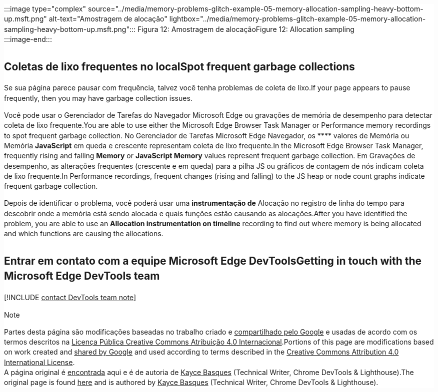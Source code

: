 :::image type="complex" source="../media/memory-problems-glitch-example-05-memory-allocation-sampling-heavy-bottom-up.msft.png" alt-text="Amostragem de alocação" lightbox="../media/memory-problems-glitch-example-05-memory-allocation-sampling-heavy-bottom-up.msft.png":::
   <span data-ttu-id="75fe2-239">Figura 12: Amostragem de alocação</span><span class="sxs-lookup"><span data-stu-id="75fe2-239">Figure 12:  Allocation sampling</span></span>  
:::image-end:::  

## <a name="spot-frequent-garbage-collections"></a><span data-ttu-id="75fe2-240">Coletas de lixo frequentes no local</span><span class="sxs-lookup"><span data-stu-id="75fe2-240">Spot frequent garbage collections</span></span>  

<span data-ttu-id="75fe2-241">Se sua página parece pausar com frequência, talvez você tenha problemas de coleta de lixo.</span><span class="sxs-lookup"><span data-stu-id="75fe2-241">If your page appears to pause frequently, then you may have garbage collection issues.</span></span>  

<span data-ttu-id="75fe2-242">Você pode usar o Gerenciador de Tarefas do Navegador Microsoft Edge ou gravações de memória de desempenho para detectar coleta de lixo frequente.</span><span class="sxs-lookup"><span data-stu-id="75fe2-242">You are able to use either the Microsoft Edge Browser Task Manager or Performance memory recordings to spot frequent garbage collection.</span></span>  <span data-ttu-id="75fe2-243">No Gerenciador de Tarefas Microsoft Edge Navegador, os \*\*\*\* valores de Memória ou Memória **JavaScript** em queda e crescente representam coleta de lixo frequente.</span><span class="sxs-lookup"><span data-stu-id="75fe2-243">In the Microsoft Edge Browser Task Manager, frequently rising and falling **Memory** or **JavaScript Memory** values represent frequent garbage collection.</span></span>  <span data-ttu-id="75fe2-244">Em Gravações de desempenho, as alterações frequentes \(crescente e em queda\) para a pilha JS ou gráficos de contagem de nós indicam coleta de lixo frequente.</span><span class="sxs-lookup"><span data-stu-id="75fe2-244">In Performance recordings, frequent changes \(rising and falling\) to the JS heap or node count graphs indicate frequent garbage collection.</span></span>  

<span data-ttu-id="75fe2-245">Depois de identificar o problema, você poderá usar uma **instrumentação de** Alocação no registro de linha do tempo para descobrir onde a memória está sendo alocada e quais funções estão causando as alocações.</span><span class="sxs-lookup"><span data-stu-id="75fe2-245">After you have identified the problem, you are able to use an **Allocation instrumentation on timeline** recording to find out where memory is being allocated and which functions are causing the allocations.</span></span>  

## <a name="getting-in-touch-with-the-microsoft-edge-devtools-team"></a><span data-ttu-id="75fe2-246">Entrar em contato com a equipe Microsoft Edge DevTools</span><span class="sxs-lookup"><span data-stu-id="75fe2-246">Getting in touch with the Microsoft Edge DevTools team</span></span>  

[!INCLUDE [contact DevTools team note](../includes/contact-devtools-team-note.md)]  

  

[ImageForceGarbageCollectionIcon]: ../media/collect-garbage-icon.msft.png  
[ImageStopRecordingIcon]: ../media/stop-recording-icon.msft.png  

  

[DevtoolsEvaluatePerformanceReferenceRecord]: /microsoft-edge/devtools-guide-chromium/evaluate-performance/reference#record-performance "Desempenho do registro - Referência de Análise de Desempenho"  


  

  

> [!NOTE]
> <span data-ttu-id="75fe2-248">Partes desta página são modificações baseadas no trabalho criado e [compartilhado pelo Google][GoogleSitePolicies] e usadas de acordo com os termos descritos na [Licença Pública Creative Commons Atribuição 4.0 Internacional][CCA4IL].</span><span class="sxs-lookup"><span data-stu-id="75fe2-248">Portions of this page are modifications based on work created and [shared by Google][GoogleSitePolicies] and used according to terms described in the [Creative Commons Attribution 4.0 International License][CCA4IL].</span></span>  
> <span data-ttu-id="75fe2-249">A página original é [encontrada](https://developers.google.com/web/tools/chrome-devtools/memory-problems/index) aqui e é de autoria de [Kayce Basques][KayceBasques] \(Technical Writer, Chrome DevTools \& Lighthouse\).</span><span class="sxs-lookup"><span data-stu-id="75fe2-249">The original page is found [here](https://developers.google.com/web/tools/chrome-devtools/memory-problems/index) and is authored by [Kayce Basques][KayceBasques] \(Technical Writer, Chrome DevTools \& Lighthouse\).</span></span>  


[CCA4IL]: https://creativecommons.org/licenses/by/4.0  
[CCby4Image]: https://i.creativecommons.org/l/by/4.0/88x31.png  
[GoogleSitePolicies]: https://developers.google.com/terms/site-policies  
[KayceBasques]: https://developers.google.com/web/resources/contributors#kayce-basques  
